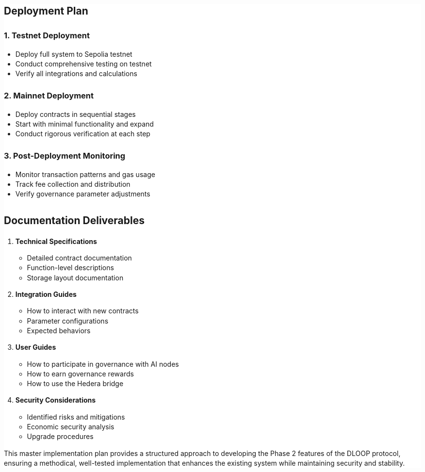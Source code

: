 ## Deployment Plan

### 1. Testnet Deployment
- Deploy full system to Sepolia testnet
- Conduct comprehensive testing on testnet
- Verify all integrations and calculations

### 2. Mainnet Deployment
- Deploy contracts in sequential stages
- Start with minimal functionality and expand
- Conduct rigorous verification at each step

### 3. Post-Deployment Monitoring
- Monitor transaction patterns and gas usage
- Track fee collection and distribution
- Verify governance parameter adjustments

## Documentation Deliverables

1. **Technical Specifications**
   - Detailed contract documentation
   - Function-level descriptions
   - Storage layout documentation

2. **Integration Guides**
   - How to interact with new contracts
   - Parameter configurations
   - Expected behaviors

3. **User Guides**
   - How to participate in governance with AI nodes
   - How to earn governance rewards
   - How to use the Hedera bridge

4. **Security Considerations**
   - Identified risks and mitigations
   - Economic security analysis
   - Upgrade procedures

This master implementation plan provides a structured approach to developing the Phase 2 features of the DLOOP protocol, ensuring a methodical, well-tested implementation that enhances the existing system while maintaining security and stability.